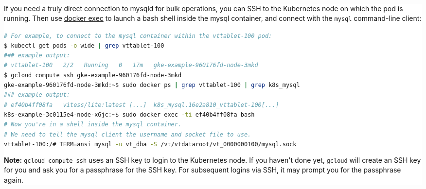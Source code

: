 If you need a truly direct connection to mysqld for bulk operations,
you can SSH to the Kubernetes node on which the pod is running.
Then use
[docker exec](https://docs.docker.com/reference/commandline/exec/)
to launch a bash shell inside the mysql container, and connect with the
`mysql` command-line client:

``` sh
# For example, to connect to the mysql container within the vttablet-100 pod:
$ kubectl get pods -o wide | grep vttablet-100
### example output:
# vttablet-100   2/2   Running   0   17m   gke-example-960176fd-node-3mkd
$ gcloud compute ssh gke-example-960176fd-node-3mkd
gke-example-960176fd-node-3mkd:~$ sudo docker ps | grep vttablet-100 | grep k8s_mysql
### example output:
# ef40b4ff08fa   vitess/lite:latest [...]  k8s_mysql.16e2a810_vttablet-100[...]
k8s-example-3c0115e4-node-x6jc:~$ sudo docker exec -ti ef40b4ff08fa bash
# Now you're in a shell inside the mysql container.
# We need to tell the mysql client the username and socket file to use.
vttablet-100:/# TERM=ansi mysql -u vt_dba -S /vt/vtdataroot/vt_0000000100/mysql.sock
```

**Note:** `gcloud compute ssh` uses an SSH key to login to the Kubernetes
node. If you haven't done yet, `gcloud` will create an SSH key for
you and ask you for a passphrase for the SSH key.
For subsequent logins via SSH, it may prompt you for the passphrase again.

